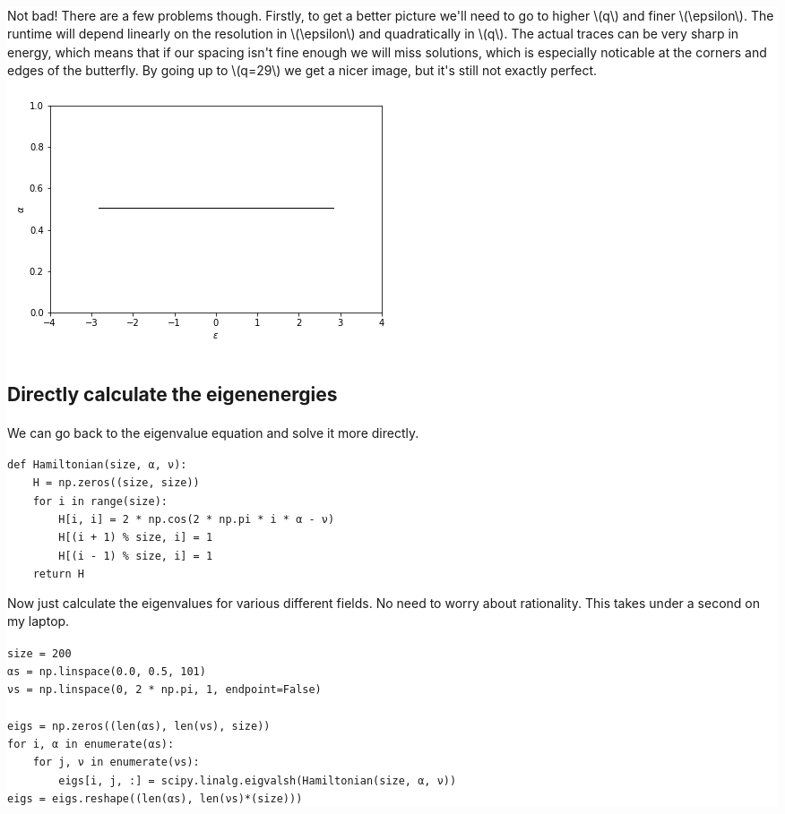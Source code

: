 Not bad! There are a few problems though. Firstly, to get a better picture we'll need to go to higher \\(q\\) and finer \\(\epsilon\\). The runtime will depend linearly on the resolution in \\(\epsilon\\) and quadratically in \\(q\\). The actual traces can be very sharp in energy, which means that if our spacing isn't fine enough we will miss solutions, which is especially noticable at the corners and edges of the butterfly. By going up to \\(q=29\\) we get a nicer image, but it's still not exactly perfect.

![Simple Hofstadter butterfly, animated!](hoffimg/0_1.png "Simple Hofstadter butterfly, animated!")

## Directly calculate the eigenenergies

We can go back to the eigenvalue equation and solve it more directly.


```
def Hamiltonian(size, α, ν):
    H = np.zeros((size, size))
    for i in range(size):
        H[i, i] = 2 * np.cos(2 * np.pi * i * α - ν)
        H[(i + 1) % size, i] = 1
        H[(i - 1) % size, i] = 1
    return H
```

Now just calculate the eigenvalues for various different fields. No need to worry about rationality. This takes under a second on my laptop.

```
size = 200
αs = np.linspace(0.0, 0.5, 101)
νs = np.linspace(0, 2 * np.pi, 1, endpoint=False)

eigs = np.zeros((len(αs), len(νs), size))
for i, α in enumerate(αs):
    for j, ν in enumerate(νs):
        eigs[i, j, :] = scipy.linalg.eigvalsh(Hamiltonian(size, α, ν))
eigs = eigs.reshape((len(αs), len(νs)*(size)))
```
